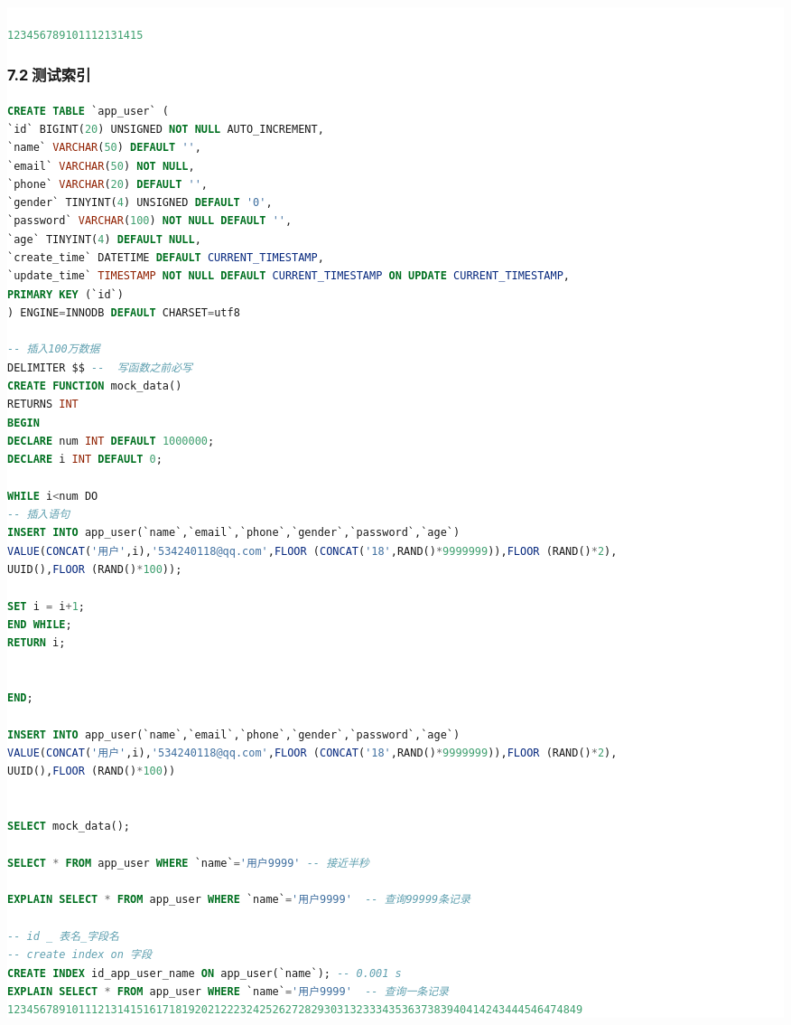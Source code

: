 ```sql

123456789101112131415
```

### 7.2 测试索引

```sql
CREATE TABLE `app_user` (
`id` BIGINT(20) UNSIGNED NOT NULL AUTO_INCREMENT,
`name` VARCHAR(50) DEFAULT '',
`email` VARCHAR(50) NOT NULL,
`phone` VARCHAR(20) DEFAULT '',
`gender` TINYINT(4) UNSIGNED DEFAULT '0',
`password` VARCHAR(100) NOT NULL DEFAULT '',
`age` TINYINT(4) DEFAULT NULL,
`create_time` DATETIME DEFAULT CURRENT_TIMESTAMP,
`update_time` TIMESTAMP NOT NULL DEFAULT CURRENT_TIMESTAMP ON UPDATE CURRENT_TIMESTAMP,
PRIMARY KEY (`id`)
) ENGINE=INNODB DEFAULT CHARSET=utf8

-- 插入100万数据
DELIMITER $$ --  写函数之前必写
CREATE FUNCTION mock_data()
RETURNS INT 
BEGIN
DECLARE num INT DEFAULT 1000000;
DECLARE i INT DEFAULT 0;

WHILE i<num DO
-- 插入语句
INSERT INTO app_user(`name`,`email`,`phone`,`gender`,`password`,`age`)
VALUE(CONCAT('用户',i),'534240118@qq.com',FLOOR (CONCAT('18',RAND()*9999999)),FLOOR (RAND()*2),
UUID(),FLOOR (RAND()*100));

SET i = i+1;
END WHILE;
RETURN i;


END;

INSERT INTO app_user(`name`,`email`,`phone`,`gender`,`password`,`age`)
VALUE(CONCAT('用户',i),'534240118@qq.com',FLOOR (CONCAT('18',RAND()*9999999)),FLOOR (RAND()*2),
UUID(),FLOOR (RAND()*100))


SELECT mock_data();

SELECT * FROM app_user WHERE `name`='用户9999' -- 接近半秒

EXPLAIN SELECT * FROM app_user WHERE `name`='用户9999'  -- 查询99999条记录

-- id _ 表名_字段名
-- create index on 字段
CREATE INDEX id_app_user_name ON app_user(`name`); -- 0.001 s
EXPLAIN SELECT * FROM app_user WHERE `name`='用户9999'  -- 查询一条记录
12345678910111213141516171819202122232425262728293031323334353637383940414243444546474849
```
